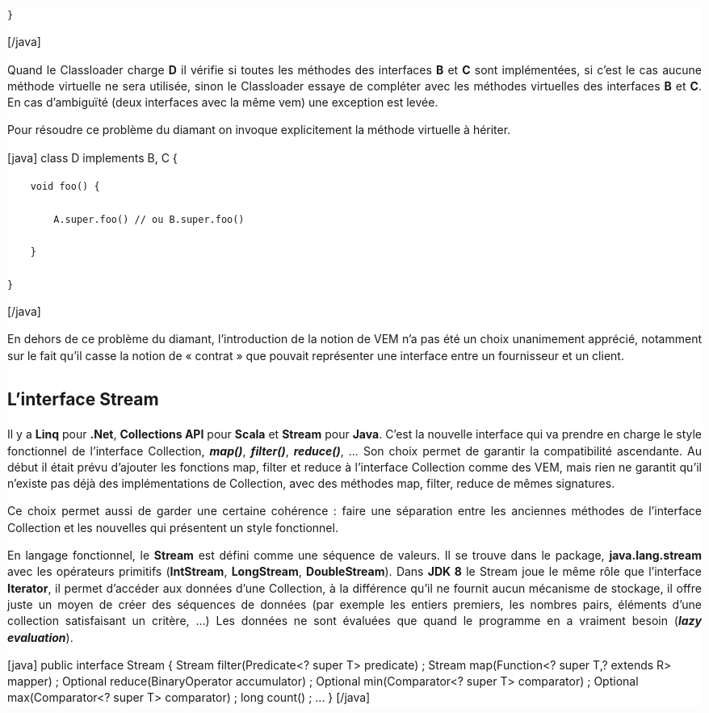 	}
[/java]
<p style="text-align: justify;">Quand le Classloader charge <b>D</b> il vérifie si toutes les méthodes des interfaces <b>B</b> et <b>C</b> sont implémentées, si c’est le cas aucune méthode virtuelle ne sera utilisée, sinon le Classloader essaye de compléter avec les méthodes virtuelles des interfaces <b>B</b> et <b>C</b>. En cas d’ambiguïté (deux interfaces avec la même vem) une exception est levée.</p>
Pour résoudre ce problème du diamant on invoque explicitement la méthode virtuelle à hériter.

[java]
	class D implements B, C {

		void foo() {

			A.super.foo() // ou B.super.foo()

		}

	}
[/java]
<p style="text-align: justify;">En dehors de ce problème du diamant, l’introduction de la notion de VEM n’a pas été un choix unanimement apprécié, notamment sur le fait qu’il casse la notion de « contrat » que pouvait représenter une interface entre un fournisseur et un client.</p>

<h2><b>L’interface Stream</b></h2>
<p style="text-align: justify;">Il y a <b>Linq</b> pour <b>.Net</b>, <b>Collections API</b> pour <b>Scala</b> et <b>Stream</b> pour <b>Java</b>. C’est la nouvelle interface qui va prendre en charge le style fonctionnel de l’interface Collection, <b><i>map()</i></b>, <b><i>filter()</i></b>, <b><i>reduce()</i></b>, … Son choix permet de garantir la compatibilité ascendante. Au début il était prévu d’ajouter les fonctions map, filter et reduce à l’interface Collection comme des VEM, mais rien ne garantit qu’il n’existe pas déjà des implémentations de Collection, avec des méthodes map, filter, reduce de mêmes signatures.</p>
<p style="text-align: justify;">Ce choix permet aussi de garder une certaine cohérence : faire une séparation entre les anciennes méthodes de l’interface Collection et les nouvelles qui présentent un style fonctionnel.</p>
<p style="text-align: justify;">En langage fonctionnel, le <strong>Stream</strong> est défini comme une séquence de valeurs. Il se trouve dans le package, <b>java.lang.stream</b> avec les opérateurs primitifs (<b>IntStream</b>, <b>LongStream</b>, <b>DoubleStream</b>). Dans <b>JDK 8</b> le Stream joue le même rôle que l’interface <b>Iterator</b>, il permet d’accéder aux données d’une Collection, à la différence qu’il ne fournit aucun mécanisme de stockage, il offre juste un moyen de créer des séquences de données (par exemple les entiers premiers, les nombres pairs, éléments d’une collection satisfaisant un critère, …) Les données ne sont évaluées que quand le programme en a vraiment besoin (<b><i>lazy evaluation</i></b>).</p>

[java]
	public interface Stream {
		Stream 	filter(Predicate&lt;? super T&gt; predicate) ;
		 Stream  map(Function&lt;? super T,? extends R&gt; mapper) ;
		Optional 	reduce(BinaryOperator accumulator) ;
		Optional 	min(Comparator&lt;? super T&gt; comparator) ;
		Optional 	max(Comparator&lt;? super T&gt; comparator) ;
		long count() ;
		...
	}
[/java]
